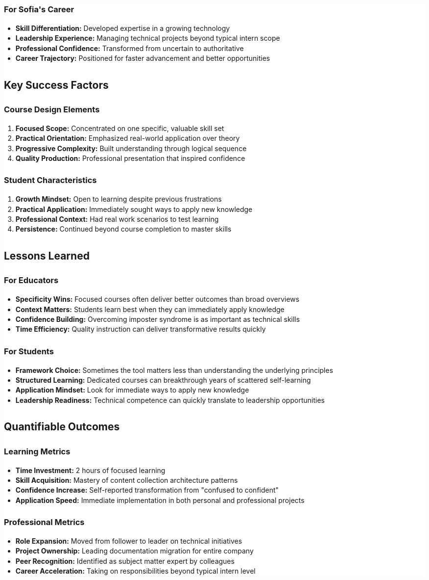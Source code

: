 ### For Sofia's Career
- **Skill Differentiation:** Developed expertise in a growing technology
- **Leadership Experience:** Managing technical projects beyond typical intern scope
- **Professional Confidence:** Transformed from uncertain to authoritative
- **Career Trajectory:** Positioned for faster advancement and better opportunities

## Key Success Factors

### Course Design Elements
1. **Focused Scope:** Concentrated on one specific, valuable skill set
2. **Practical Orientation:** Emphasized real-world application over theory
3. **Progressive Complexity:** Built understanding through logical sequence
4. **Quality Production:** Professional presentation that inspired confidence

### Student Characteristics
1. **Growth Mindset:** Open to learning despite previous frustrations
2. **Practical Application:** Immediately sought ways to apply new knowledge
3. **Professional Context:** Had real work scenarios to test learning
4. **Persistence:** Continued beyond course completion to master skills

## Lessons Learned

### For Educators
- **Specificity Wins:** Focused courses often deliver better outcomes than broad overviews
- **Context Matters:** Students learn best when they can immediately apply knowledge
- **Confidence Building:** Overcoming imposter syndrome is as important as technical skills
- **Time Efficiency:** Quality instruction can deliver transformative results quickly

### For Students
- **Framework Choice:** Sometimes the tool matters less than understanding the underlying principles
- **Structured Learning:** Dedicated courses can breakthrough years of scattered self-learning
- **Application Mindset:** Look for immediate ways to apply new knowledge
- **Leadership Readiness:** Technical competence can quickly translate to leadership opportunities

## Quantifiable Outcomes

### Learning Metrics
- **Time Investment:** 2 hours of focused learning
- **Skill Acquisition:** Mastery of content collection architecture patterns
- **Confidence Increase:** Self-reported transformation from "confused to confident"
- **Application Speed:** Immediate implementation in both personal and professional projects

### Professional Metrics
- **Role Expansion:** Moved from follower to leader on technical initiatives
- **Project Ownership:** Leading documentation migration for entire company
- **Peer Recognition:** Identified as subject matter expert by colleagues
- **Career Acceleration:** Taking on responsibilities beyond typical intern level
